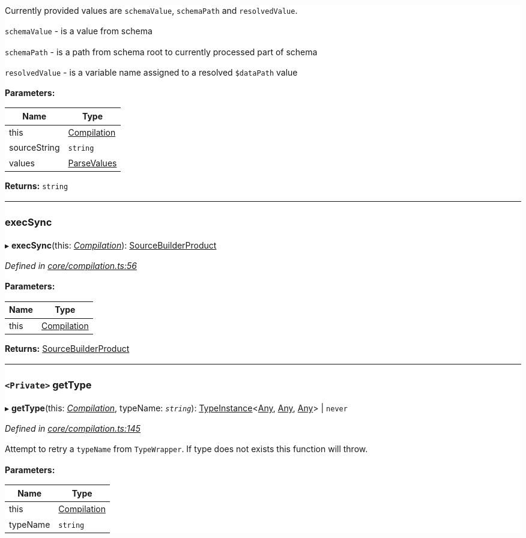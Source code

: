 Currently provided values are `schemaValue`, `schemaPath` and `resolvedValue`.

`schemaValue` - is a value from schema

`schemaPath` - is a path from schema root to currently processed part of schema

`resolvedValue` - is a variable name assigned to a resolved `$dataPath` value

**Parameters:**

| Name | Type |
| ------ | ------ |
| this | [Compilation](compilation.md) |
| sourceString | `string` |
| values | [ParseValues](../interfaces/parsevalues.md) |

**Returns:** `string`

___
<a id="execsync"></a>

###  execSync

▸ **execSync**(this: *[Compilation](compilation.md)*): [SourceBuilderProduct](../interfaces/sourcebuilderproduct.md)

*Defined in [core/compilation.ts:56](https://github.com/krnik/vjs-validator/blob/4b489fe/src/core/compilation.ts#L56)*

**Parameters:**

| Name | Type |
| ------ | ------ |
| this | [Compilation](compilation.md) |

**Returns:** [SourceBuilderProduct](../interfaces/sourcebuilderproduct.md)

___
<a id="gettype"></a>

### `<Private>` getType

▸ **getType**(this: *[Compilation](compilation.md)*, typeName: *`string`*): [TypeInstance](typeinstance.md)<[Any](../#any), [Any](../#any), [Any](../#any)> \| `never`

*Defined in [core/compilation.ts:145](https://github.com/krnik/vjs-validator/blob/4b489fe/src/core/compilation.ts#L145)*

Attempt to retry a `typeName` from `TypeWrapper`. If type does not exists this function will throw.

**Parameters:**

| Name | Type |
| ------ | ------ |
| this | [Compilation](compilation.md) |
| typeName | `string` |
